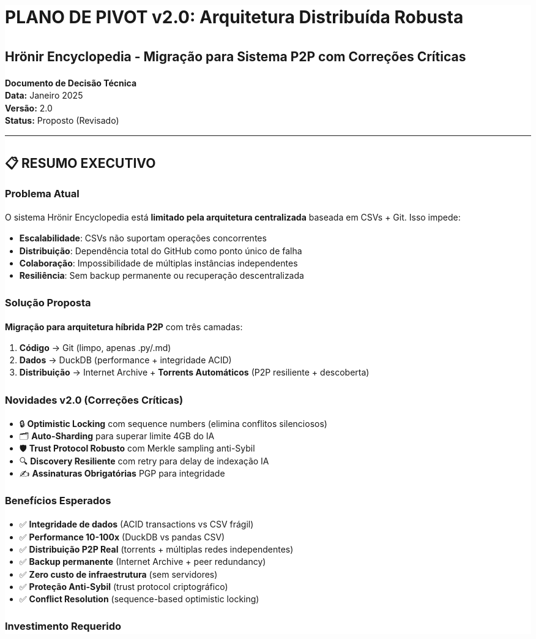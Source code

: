 # PLANO DE PIVOT v2.0: Arquitetura Distribuída Robusta

## Hrönir Encyclopedia - Migração para Sistema P2P com Correções Críticas

**Documento de Decisão Técnica**  
**Data:** Janeiro 2025  
**Versão:** 2.0  
**Status:** Proposto (Revisado)

---

## 📋 **RESUMO EXECUTIVO**

### Problema Atual

O sistema Hrönir Encyclopedia está **limitado pela arquitetura centralizada** baseada em CSVs + Git. Isso impede:

- **Escalabilidade**: CSVs não suportam operações concorrentes
- **Distribuição**: Dependência total do GitHub como ponto único de falha
- **Colaboração**: Impossibilidade de múltiplas instâncias independentes
- **Resiliência**: Sem backup permanente ou recuperação descentralizada

### Solução Proposta

**Migração para arquitetura híbrida P2P** com três camadas:

1. **Código** → Git (limpo, apenas .py/.md)
2. **Dados** → DuckDB (performance + integridade ACID)
3. **Distribuição** → Internet Archive + **Torrents Automáticos** (P2P resiliente + descoberta)

### Novidades v2.0 (Correções Críticas)

- 🔒 **Optimistic Locking** com sequence numbers (elimina conflitos silenciosos)
- 🗂️ **Auto-Sharding** para superar limite 4GB do IA
- 🛡️ **Trust Protocol Robusto** com Merkle sampling anti-Sybil
- 🔍 **Discovery Resiliente** com retry para delay de indexação IA
- ✍️ **Assinaturas Obrigatórias** PGP para integridade

### Benefícios Esperados

- ✅ **Integridade de dados** (ACID transactions vs CSV frágil)
- ✅ **Performance 10-100x** (DuckDB vs pandas CSV)
- ✅ **Distribuição P2P Real** (torrents + múltiplas redes independentes)
- ✅ **Backup permanente** (Internet Archive + peer redundancy)
- ✅ **Zero custo de infraestrutura** (sem servidores)
- ✅ **Proteção Anti-Sybil** (trust protocol criptográfico)
- ✅ **Conflict Resolution** (sequence-based optimistic locking)

### Investimento Requerido
